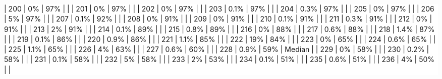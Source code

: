 | 200 | 0% | 97% |  |
| 201 | 0% | 97% |  |
| 202 | 0% | 97% |  |
| 203 | 0.1% | 97% |  |
| 204 | 0.3% | 97% |  |
| 205 | 0% | 97% |  |
| 206 | 5% | 97% |  |
| 207 | 0.1% | 92% |  |
| 208 | 0% | 91% |  |
| 209 | 0% | 91% |  |
| 210 | 0.1% | 91% |  |
| 211 | 0.3% | 91% |  |
| 212 | 0% | 91% |  |
| 213 | 2% | 91% |  |
| 214 | 0.1% | 89% |  |
| 215 | 0.8% | 89% |  |
| 216 | 0% | 88% |  |
| 217 | 0.6% | 88% |  |
| 218 | 1.4% | 87% |  |
| 219 | 0.1% | 86% |  |
| 220 | 0.9% | 86% |  |
| 221 | 1.1% | 85% |  |
| 222 | 19% | 84% |  |
| 223 | 0% | 65% |  |
| 224 | 0.6% | 65% |  |
| 225 | 1.1% | 65% |  |
| 226 | 4% | 63% |  |
| 227 | 0.6% | 60% |  |
| 228 | 0.9% | 59% | Median |
| 229 | 0% | 58% |  |
| 230 | 0.2% | 58% |  |
| 231 | 0.1% | 58% |  |
| 232 | 5% | 58% |  |
| 233 | 2% | 53% |  |
| 234 | 0.1% | 51% |  |
| 235 | 0.6% | 51% |  |
| 236 | 4% | 50% |  |